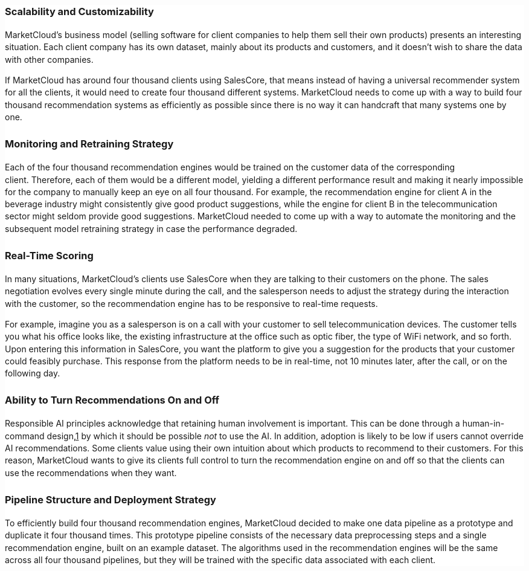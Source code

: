 ### **Scalability and Customizability**

MarketCloud’s business model (selling software for client companies to help them sell their own products) presents an interesting situation. Each client company has its own dataset, mainly about its products and customers, and it doesn’t wish to share the data with other companies.

If MarketCloud has around four thousand clients using SalesCore, that means instead of having a universal recommender system for all the clients, it would need to create four thousand different systems. MarketCloud needs to come up with a way to build four thousand recommendation systems as efficiently as possible since there is no way it can handcraft that many systems one by one.

### **Monitoring and Retraining Strategy**

Each of the four thousand recommendation engines would be trained on the customer data of the corresponding client. Therefore, each of them would be a different model, yielding a different performance result and making it nearly impossible for the company to manually keep an eye on all four thousand. For example, the recommendation engine for client A in the beverage industry might consistently give good product suggestions, while the engine for client B in the telecommunication sector might seldom provide good suggestions. MarketCloud needed to come up with a way to automate the monitoring and the subsequent model retraining strategy in case the performance degraded.

### **Real-Time Scoring**

In many situations, MarketCloud’s clients use SalesCore when they are talking to their customers on the phone. The sales negotiation evolves every single minute during the call, and the salesperson needs to adjust the strategy during the interaction with the customer, so the recommendation engine has to be responsive to real-time requests.

For example, imagine you as a salesperson is on a call with your customer to sell telecommunication devices. The customer tells you what his office looks like, the existing infrastructure at the office such as optic fiber, the type of WiFi network, and so forth. Upon entering this information in SalesCore, you want the platform to give you a suggestion for the products that your customer could feasibly purchase. This response from the platform needs to be in real-time, not 10 minutes later, after the call, or on the following day.

### **Ability to Turn Recommendations On and Off**

Responsible AI principles acknowledge that retaining human involvement is important. This can be done through a human-in-command design,[1](https://learning.oreilly.com/library/view/introducing-mlops/9781492083283/ch10.html#ch01fn8) by which it should be possible *not* to use the AI. In addition, adoption is likely to be low if users cannot override AI recommendations. Some clients value using their own intuition about which products to recommend to their customers. For this reason, MarketCloud wants to give its clients full control to turn the recommendation engine on and off so that the clients can use the recommendations when they want.

### **Pipeline Structure and Deployment Strategy**

To efficiently build four thousand recommendation engines, MarketCloud decided to make one data pipeline as a prototype and duplicate it four thousand times. This prototype pipeline consists of the necessary data preprocessing steps and a single recommendation engine, built on an example dataset. The algorithms used in the recommendation engines will be the same across all four thousand pipelines, but they will be trained with the specific data associated with each client.
